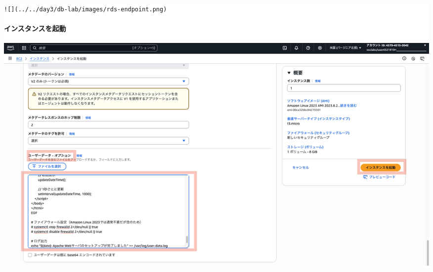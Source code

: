 
    ![](../../day3/db-lab/images/rds-endpoint.png)  

#### インスタンスを起動

![](../../day2/ec2-vpc-lab/images/ec2-launch-button.png)
